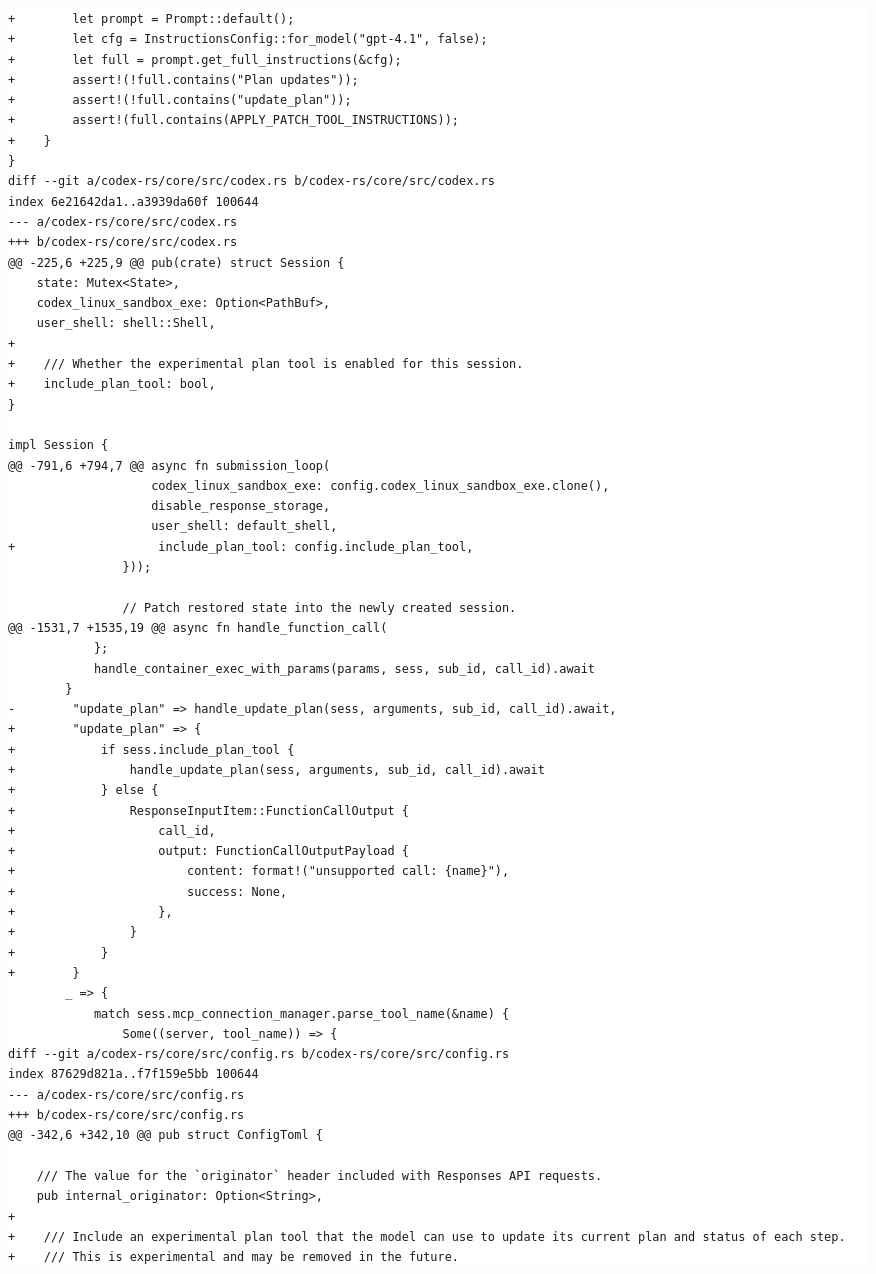  ```
+        let prompt = Prompt::default();
+        let cfg = InstructionsConfig::for_model("gpt-4.1", false);
+        let full = prompt.get_full_instructions(&cfg);
+        assert!(!full.contains("Plan updates"));
+        assert!(!full.contains("update_plan"));
+        assert!(full.contains(APPLY_PATCH_TOOL_INSTRUCTIONS));
+    }
 }
diff --git a/codex-rs/core/src/codex.rs b/codex-rs/core/src/codex.rs
index 6e21642da1..a3939da60f 100644
--- a/codex-rs/core/src/codex.rs
+++ b/codex-rs/core/src/codex.rs
@@ -225,6 +225,9 @@ pub(crate) struct Session {
     state: Mutex<State>,
     codex_linux_sandbox_exe: Option<PathBuf>,
     user_shell: shell::Shell,
+
+    /// Whether the experimental plan tool is enabled for this session.
+    include_plan_tool: bool,
 }
 
 impl Session {
@@ -791,6 +794,7 @@ async fn submission_loop(
                     codex_linux_sandbox_exe: config.codex_linux_sandbox_exe.clone(),
                     disable_response_storage,
                     user_shell: default_shell,
+                    include_plan_tool: config.include_plan_tool,
                 }));
 
                 // Patch restored state into the newly created session.
@@ -1531,7 +1535,19 @@ async fn handle_function_call(
             };
             handle_container_exec_with_params(params, sess, sub_id, call_id).await
         }
-        "update_plan" => handle_update_plan(sess, arguments, sub_id, call_id).await,
+        "update_plan" => {
+            if sess.include_plan_tool {
+                handle_update_plan(sess, arguments, sub_id, call_id).await
+            } else {
+                ResponseInputItem::FunctionCallOutput {
+                    call_id,
+                    output: FunctionCallOutputPayload {
+                        content: format!("unsupported call: {name}"),
+                        success: None,
+                    },
+                }
+            }
+        }
         _ => {
             match sess.mcp_connection_manager.parse_tool_name(&name) {
                 Some((server, tool_name)) => {
diff --git a/codex-rs/core/src/config.rs b/codex-rs/core/src/config.rs
index 87629d821a..f7f159e5bb 100644
--- a/codex-rs/core/src/config.rs
+++ b/codex-rs/core/src/config.rs
@@ -342,6 +342,10 @@ pub struct ConfigToml {
 
     /// The value for the `originator` header included with Responses API requests.
     pub internal_originator: Option<String>,
+
+    /// Include an experimental plan tool that the model can use to update its current plan and status of each step.
+    /// This is experimental and may be removed in the future.
 ```